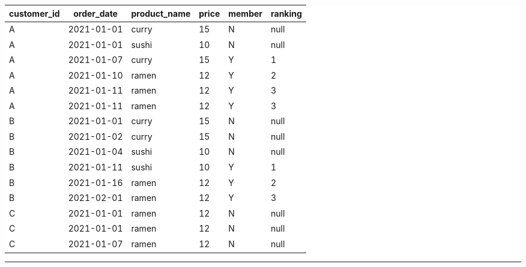 | customer_id | order_date | product_name | price | member | ranking |
| ----------- | ---------- | ------------ | ----- | ------ | ------- |
| A           | 2021-01-01 | curry        | 15    | N      | null    |
| A           | 2021-01-01 | sushi        | 10    | N      | null    |
| A           | 2021-01-07 | curry        | 15    | Y      | 1       |
| A           | 2021-01-10 | ramen        | 12    | Y      | 2       |
| A           | 2021-01-11 | ramen        | 12    | Y      | 3       |
| A           | 2021-01-11 | ramen        | 12    | Y      | 3       |
| B           | 2021-01-01 | curry        | 15    | N      | null    |
| B           | 2021-01-02 | curry        | 15    | N      | null    |
| B           | 2021-01-04 | sushi        | 10    | N      | null    |
| B           | 2021-01-11 | sushi        | 10    | Y      | 1       |
| B           | 2021-01-16 | ramen        | 12    | Y      | 2       |
| B           | 2021-02-01 | ramen        | 12    | Y      | 3       |
| C           | 2021-01-01 | ramen        | 12    | N      | null    |
| C           | 2021-01-01 | ramen        | 12    | N      | null    |
| C           | 2021-01-07 | ramen        | 12    | N      | null    |

---
